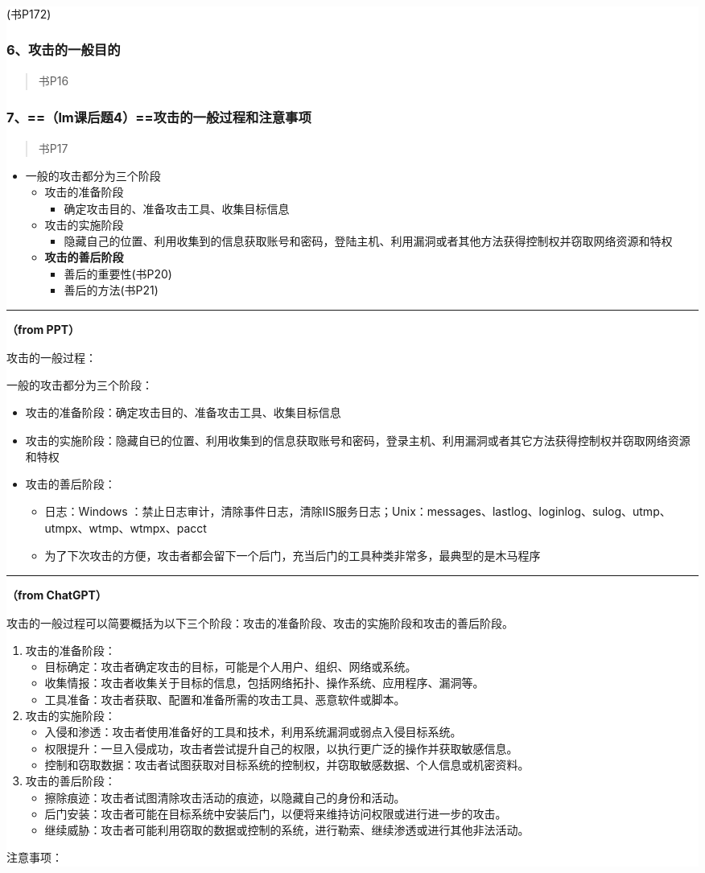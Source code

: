  (书P172)

### 6、**攻击**的一般目的

> 书P16

### 7、==（lm课后题4）==**攻击**的一般过程和注意事项

> 书P17

- 一般的攻击都分为三个阶段
  - 攻击的准备阶段
    - 确定攻击目的、准备攻击工具、收集目标信息
  - 攻击的实施阶段
    - 隐藏自己的位置、利用收集到的信息获取账号和密码，登陆主机、利用漏洞或者其他方法获得控制权并窃取网络资源和特权
  - **攻击的善后阶段**
    - 善后的重要性(书P20)
    - 善后的方法(书P21)

---

**（from PPT）**

攻击的一般过程：

一般的攻击都分为三个阶段：

- 攻击的准备阶段：确定攻击目的、准备攻击工具、收集目标信息

- 攻击的实施阶段：隐藏自已的位置、利用收集到的信息获取账号和密码，登录主机、利用漏洞或者其它方法获得控制权并窃取网络资源和特权

- 攻击的善后阶段：

  - 日志：Windows ：禁止日志审计，清除事件日志，清除IIS服务日志；Unix：messages、lastlog、loginlog、sulog、utmp、utmpx、wtmp、wtmpx、pacct

  - 为了下次攻击的方便，攻击者都会留下一个后门，充当后门的工具种类非常多，最典型的是木马程序

---

**（from ChatGPT）**

攻击的一般过程可以简要概括为以下三个阶段：攻击的准备阶段、攻击的实施阶段和攻击的善后阶段。

1. 攻击的准备阶段：
   - 目标确定：攻击者确定攻击的目标，可能是个人用户、组织、网络或系统。
   - 收集情报：攻击者收集关于目标的信息，包括网络拓扑、操作系统、应用程序、漏洞等。
   - 工具准备：攻击者获取、配置和准备所需的攻击工具、恶意软件或脚本。
2. 攻击的实施阶段：
   - 入侵和渗透：攻击者使用准备好的工具和技术，利用系统漏洞或弱点入侵目标系统。
   - 权限提升：一旦入侵成功，攻击者尝试提升自己的权限，以执行更广泛的操作并获取敏感信息。
   - 控制和窃取数据：攻击者试图获取对目标系统的控制权，并窃取敏感数据、个人信息或机密资料。
3. 攻击的善后阶段：
   - 擦除痕迹：攻击者试图清除攻击活动的痕迹，以隐藏自己的身份和活动。
   - 后门安装：攻击者可能在目标系统中安装后门，以便将来维持访问权限或进行进一步的攻击。
   - 继续威胁：攻击者可能利用窃取的数据或控制的系统，进行勒索、继续渗透或进行其他非法活动。

注意事项：
